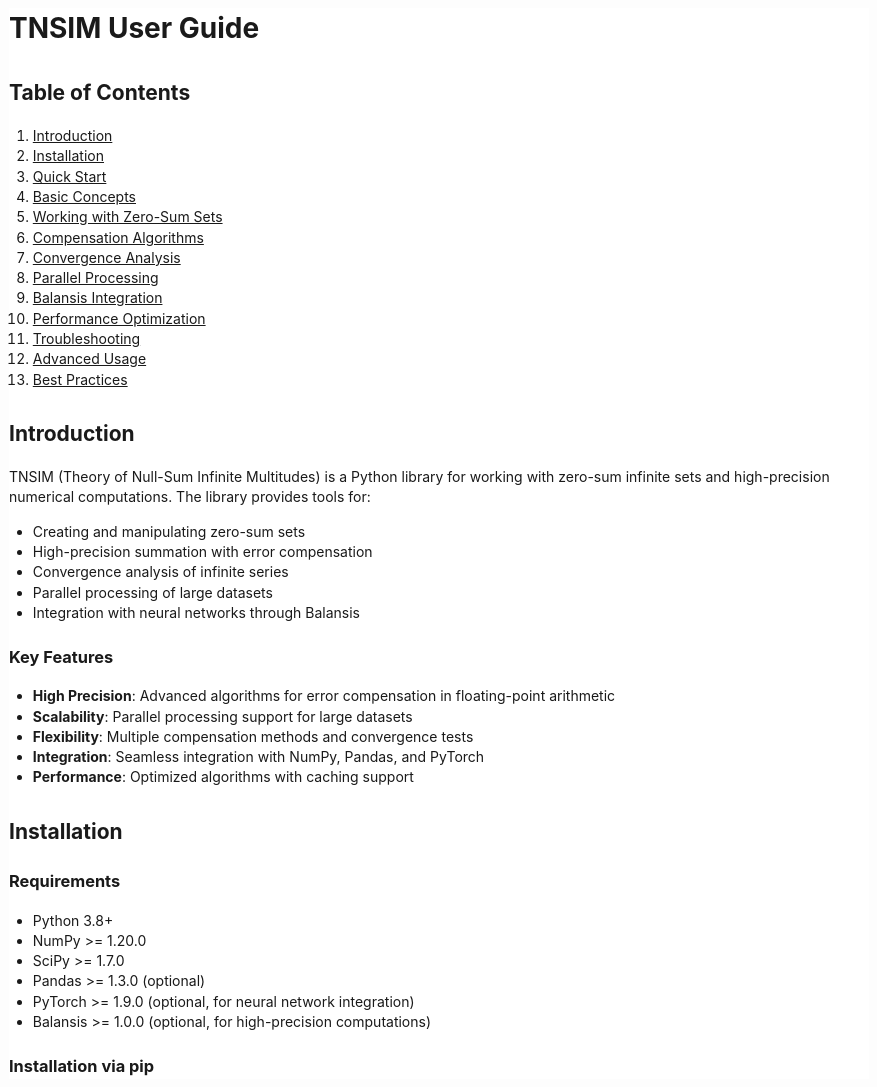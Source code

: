 # TNSIM User Guide

## Table of Contents

1. [Introduction](#introduction)
2. [Installation](#installation)
3. [Quick Start](#quick-start)
4. [Basic Concepts](#basic-concepts)
5. [Working with Zero-Sum Sets](#working-with-zero-sum-sets)
6. [Compensation Algorithms](#compensation-algorithms)
7. [Convergence Analysis](#convergence-analysis)
8. [Parallel Processing](#parallel-processing)
9. [Balansis Integration](#balansis-integration)
10. [Performance Optimization](#performance-optimization)
11. [Troubleshooting](#troubleshooting)
12. [Advanced Usage](#advanced-usage)
13. [Best Practices](#best-practices)

## Introduction

TNSIM (Theory of Null-Sum Infinite Multitudes) is a Python library for working with zero-sum infinite sets and high-precision numerical computations. The library provides tools for:

- Creating and manipulating zero-sum sets
- High-precision summation with error compensation
- Convergence analysis of infinite series
- Parallel processing of large datasets
- Integration with neural networks through Balansis

### Key Features

- **High Precision**: Advanced algorithms for error compensation in floating-point arithmetic
- **Scalability**: Parallel processing support for large datasets
- **Flexibility**: Multiple compensation methods and convergence tests
- **Integration**: Seamless integration with NumPy, Pandas, and PyTorch
- **Performance**: Optimized algorithms with caching support

## Installation

### Requirements

- Python 3.8+
- NumPy >= 1.20.0
- SciPy >= 1.7.0
- Pandas >= 1.3.0 (optional)
- PyTorch >= 1.9.0 (optional, for neural network integration)
- Balansis >= 1.0.0 (optional, for high-precision computations)

### Installation via pip
